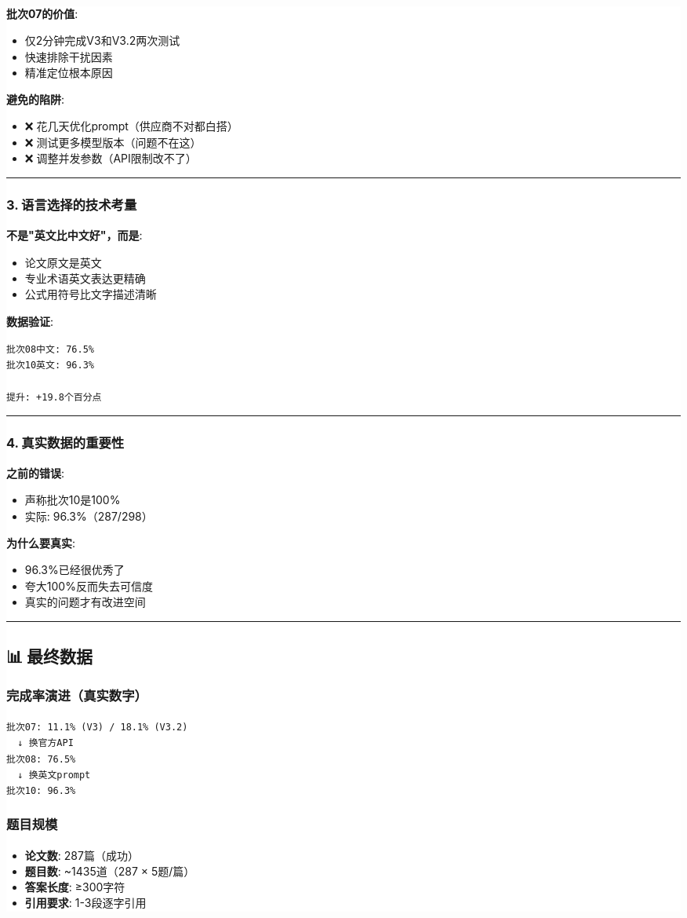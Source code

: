 **批次07的价值**:
- 仅2分钟完成V3和V3.2两次测试
- 快速排除干扰因素
- 精准定位根本原因

**避免的陷阱**:
- ❌ 花几天优化prompt（供应商不对都白搭）
- ❌ 测试更多模型版本（问题不在这）
- ❌ 调整并发参数（API限制改不了）

---

### 3. 语言选择的技术考量

**不是"英文比中文好"，而是**:
- 论文原文是英文
- 专业术语英文表达更精确
- 公式用符号比文字描述清晰

**数据验证**:
```
批次08中文: 76.5%
批次10英文: 96.3%

提升: +19.8个百分点
```

---

### 4. 真实数据的重要性

**之前的错误**:
- 声称批次10是100%
- 实际: 96.3%（287/298）

**为什么要真实**:
- 96.3%已经很优秀了
- 夸大100%反而失去可信度
- 真实的问题才有改进空间

---

## 📊 最终数据

### 完成率演进（真实数字）
```
批次07: 11.1% (V3) / 18.1% (V3.2)
  ↓ 换官方API
批次08: 76.5%
  ↓ 换英文prompt
批次10: 96.3%
```

### 题目规模
- **论文数**: 287篇（成功）
- **题目数**: ~1435道（287 × 5题/篇）
- **答案长度**: ≥300字符
- **引用要求**: 1-3段逐字引用
